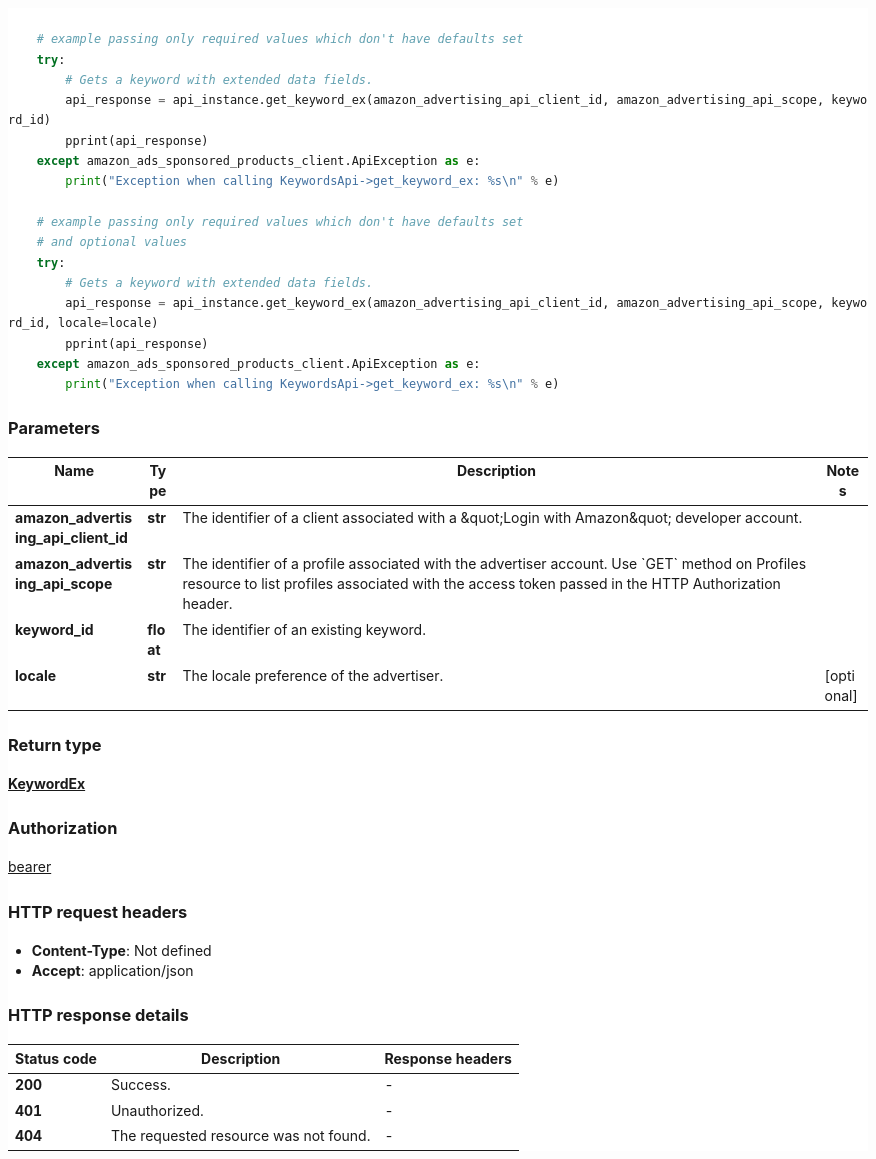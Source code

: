 ```python

    # example passing only required values which don't have defaults set
    try:
        # Gets a keyword with extended data fields.
        api_response = api_instance.get_keyword_ex(amazon_advertising_api_client_id, amazon_advertising_api_scope, keyword_id)
        pprint(api_response)
    except amazon_ads_sponsored_products_client.ApiException as e:
        print("Exception when calling KeywordsApi->get_keyword_ex: %s\n" % e)

    # example passing only required values which don't have defaults set
    # and optional values
    try:
        # Gets a keyword with extended data fields.
        api_response = api_instance.get_keyword_ex(amazon_advertising_api_client_id, amazon_advertising_api_scope, keyword_id, locale=locale)
        pprint(api_response)
    except amazon_ads_sponsored_products_client.ApiException as e:
        print("Exception when calling KeywordsApi->get_keyword_ex: %s\n" % e)
```


### Parameters

Name | Type | Description  | Notes
------------- | ------------- | ------------- | -------------
 **amazon_advertising_api_client_id** | **str**| The identifier of a client associated with a \&quot;Login with Amazon\&quot; developer account. |
 **amazon_advertising_api_scope** | **str**| The identifier of a profile associated with the advertiser account. Use &#x60;GET&#x60; method on Profiles resource to list profiles associated with the access token passed in the HTTP Authorization header. |
 **keyword_id** | **float**| The identifier of an existing keyword. |
 **locale** | **str**| The locale preference of the advertiser. | [optional]

### Return type

[**KeywordEx**](KeywordEx.md)

### Authorization

[bearer](../README.md#bearer)

### HTTP request headers

 - **Content-Type**: Not defined
 - **Accept**: application/json


### HTTP response details

| Status code | Description | Response headers |
|-------------|-------------|------------------|
**200** | Success. |  -  |
**401** | Unauthorized. |  -  |
**404** | The requested resource was not found. |  -  |
